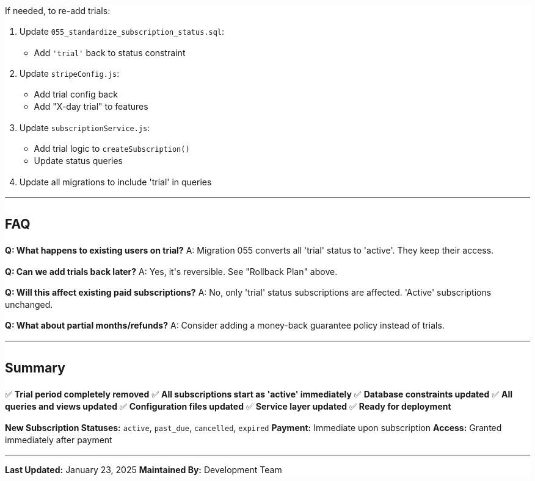 If needed, to re-add trials:

1. Update `055_standardize_subscription_status.sql`:
   - Add `'trial'` back to status constraint

2. Update `stripeConfig.js`:
   - Add trial config back
   - Add "X-day trial" to features

3. Update `subscriptionService.js`:
   - Add trial logic to `createSubscription()`
   - Update status queries

4. Update all migrations to include 'trial' in queries

---

## FAQ

**Q: What happens to existing users on trial?**
A: Migration 055 converts all 'trial' status to 'active'. They keep their access.

**Q: Can we add trials back later?**
A: Yes, it's reversible. See "Rollback Plan" above.

**Q: Will this affect existing paid subscriptions?**
A: No, only 'trial' status subscriptions are affected. 'Active' subscriptions unchanged.

**Q: What about partial months/refunds?**
A: Consider adding a money-back guarantee policy instead of trials.

---

## Summary

✅ **Trial period completely removed**
✅ **All subscriptions start as 'active' immediately**
✅ **Database constraints updated**
✅ **All queries and views updated**
✅ **Configuration files updated**
✅ **Service layer updated**
✅ **Ready for deployment**

**New Subscription Statuses:** `active`, `past_due`, `cancelled`, `expired`
**Payment:** Immediate upon subscription
**Access:** Granted immediately after payment

---

**Last Updated:** January 23, 2025
**Maintained By:** Development Team
